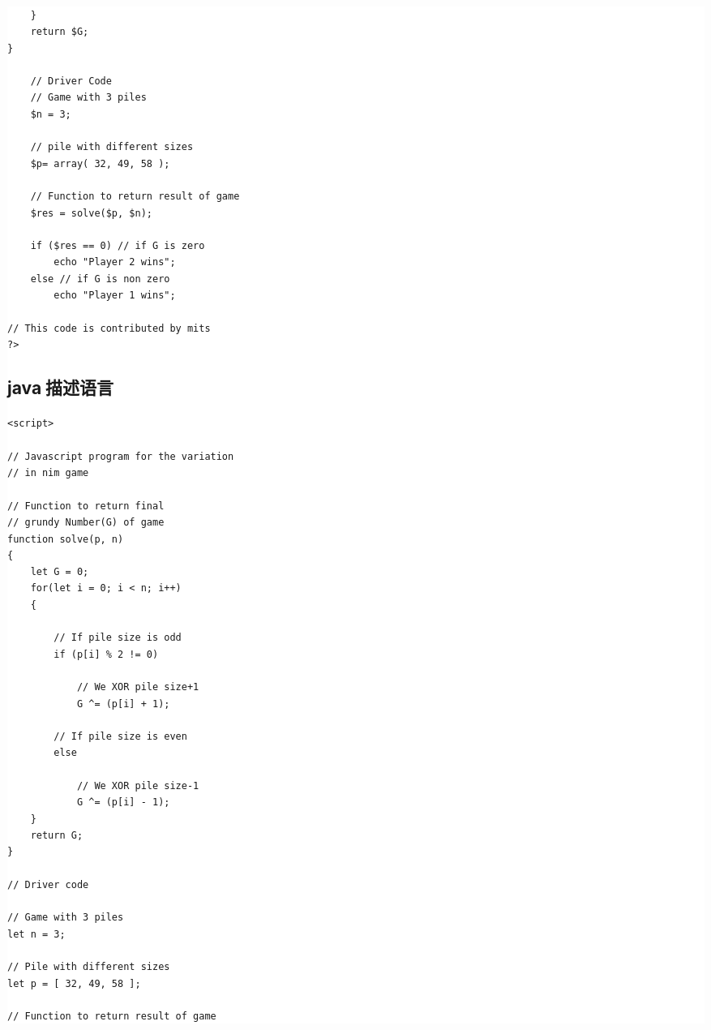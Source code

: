 ```
    }
    return $G;
}

    // Driver Code
    // Game with 3 piles
    $n = 3;

    // pile with different sizes
    $p= array( 32, 49, 58 );

    // Function to return result of game
    $res = solve($p, $n);

    if ($res == 0) // if G is zero
        echo "Player 2 wins";
    else // if G is non zero
        echo "Player 1 wins";

// This code is contributed by mits
?>
```

## java 描述语言

```
<script>

// Javascript program for the variation
// in nim game

// Function to return final
// grundy Number(G) of game
function solve(p, n)
{
    let G = 0;
    for(let i = 0; i < n; i++)
    {

        // If pile size is odd
        if (p[i] % 2 != 0)

            // We XOR pile size+1
            G ^= (p[i] + 1);

        // If pile size is even
        else

            // We XOR pile size-1
            G ^= (p[i] - 1);
    }
    return G;
}

// Driver code

// Game with 3 piles
let n = 3;

// Pile with different sizes
let p = [ 32, 49, 58 ];

// Function to return result of game
```